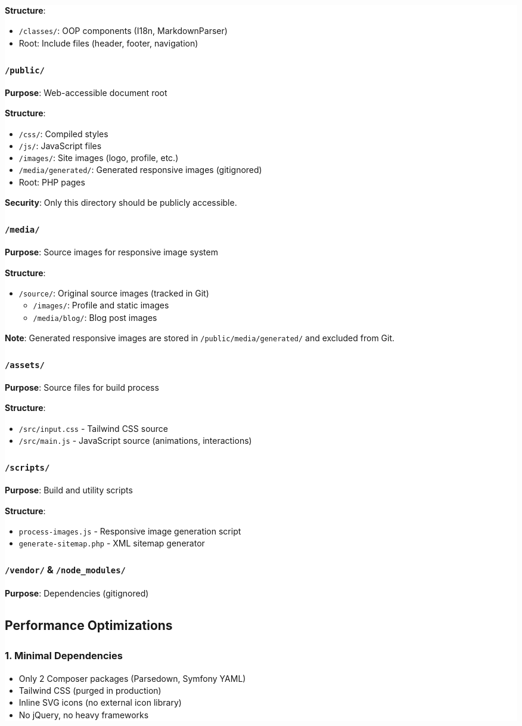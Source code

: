 **Structure**:
- `/classes/`: OOP components (I18n, MarkdownParser)
- Root: Include files (header, footer, navigation)

### `/public/`
**Purpose**: Web-accessible document root

**Structure**:
- `/css/`: Compiled styles
- `/js/`: JavaScript files
- `/images/`: Site images (logo, profile, etc.)
- `/media/generated/`: Generated responsive images (gitignored)
- Root: PHP pages

**Security**: Only this directory should be publicly accessible.

### `/media/`
**Purpose**: Source images for responsive image system

**Structure**:
- `/source/`: Original source images (tracked in Git)
  - `/images/`: Profile and static images
  - `/media/blog/`: Blog post images

**Note**: Generated responsive images are stored in `/public/media/generated/` and excluded from Git.

### `/assets/`
**Purpose**: Source files for build process

**Structure**:
- `/src/input.css` - Tailwind CSS source
- `/src/main.js` - JavaScript source (animations, interactions)

### `/scripts/`
**Purpose**: Build and utility scripts

**Structure**:
- `process-images.js` - Responsive image generation script
- `generate-sitemap.php` - XML sitemap generator

### `/vendor/` & `/node_modules/`
**Purpose**: Dependencies (gitignored)

## Performance Optimizations

### 1. **Minimal Dependencies**
- Only 2 Composer packages (Parsedown, Symfony YAML)
- Tailwind CSS (purged in production)
- Inline SVG icons (no external icon library)
- No jQuery, no heavy frameworks
